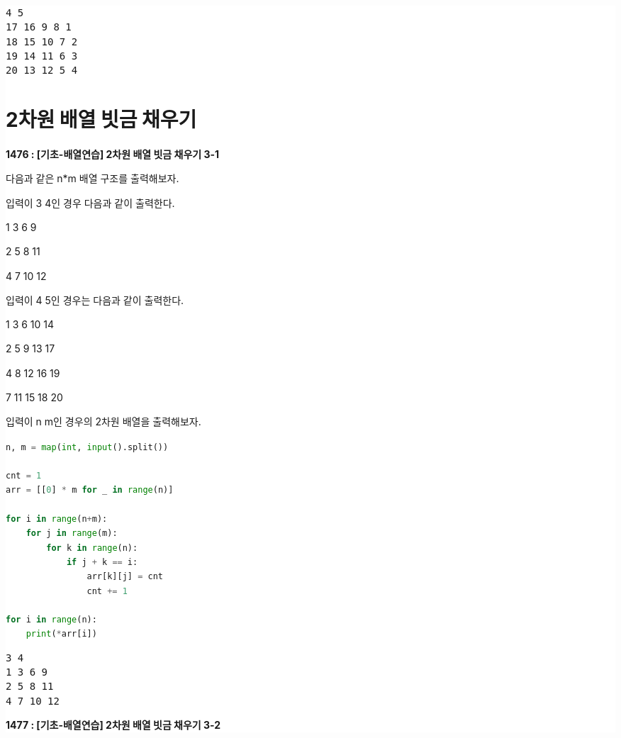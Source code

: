 <pre>
4 5
17 16 9 8 1
18 15 10 7 2
19 14 11 6 3
20 13 12 5 4
</pre>

# 2차원 배열 빗금 채우기

<strong>1476 : [기초-배열연습] 2차원 배열 빗금 채우기 3-1</strong><br>

다음과 같은 n\*m 배열 구조를 출력해보자.



입력이 3 4인 경우 다음과 같이 출력한다.<br>

1 3 6 9<br>

2 5 8 11<br>

4 7 10 12



입력이 4 5인 경우는 다음과 같이 출력한다.<br>

1 3 6 10 14<br>

2 5 9 13 17<br>

4 8 12 16 19<br>

7 11 15 18 20



입력이 n m인 경우의 2차원 배열을 출력해보자.



```python
n, m = map(int, input().split())

cnt = 1
arr = [[0] * m for _ in range(n)]

for i in range(n+m):
    for j in range(m):
        for k in range(n):
            if j + k == i:
                arr[k][j] = cnt
                cnt += 1

for i in range(n):
    print(*arr[i])
```

<pre>
3 4
1 3 6 9
2 5 8 11
4 7 10 12
</pre>
<strong>1477 : [기초-배열연습] 2차원 배열 빗금 채우기 3-2</strong><br>
